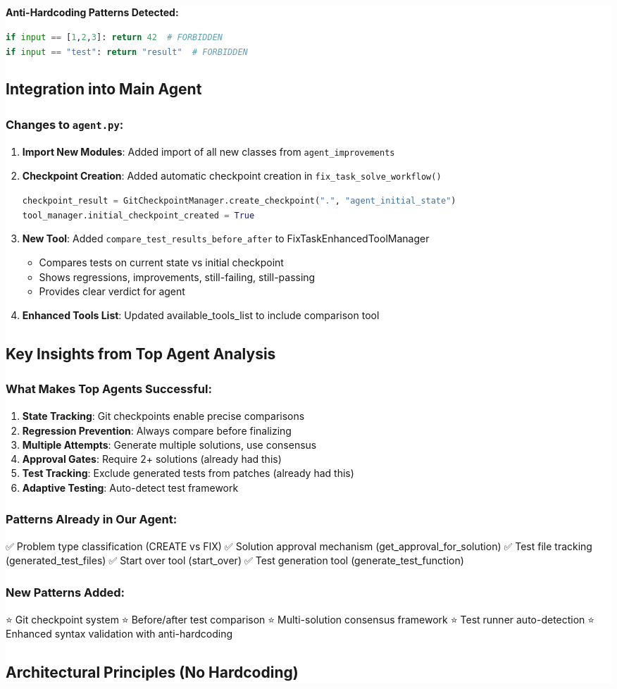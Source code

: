 **Anti-Hardcoding Patterns Detected:**
```python
if input == [1,2,3]: return 42  # FORBIDDEN
if input == "test": return "result"  # FORBIDDEN
```

## Integration into Main Agent

### Changes to `agent.py`:

1. **Import New Modules**: Added import of all new classes from `agent_improvements`

2. **Checkpoint Creation**: Added automatic checkpoint creation in `fix_task_solve_workflow()`
   ```python
   checkpoint_result = GitCheckpointManager.create_checkpoint(".", "agent_initial_state")
   tool_manager.initial_checkpoint_created = True
   ```

3. **New Tool**: Added `compare_test_results_before_after` to FixTaskEnhancedToolManager
   - Compares tests on current state vs initial checkpoint
   - Shows regressions, improvements, still-failing, still-passing
   - Provides clear verdict for agent

4. **Enhanced Tools List**: Updated available_tools_list to include comparison tool

## Key Insights from Top Agent Analysis

### What Makes Top Agents Successful:

1. **State Tracking**: Git checkpoints enable precise comparisons
2. **Regression Prevention**: Always compare before finalizing
3. **Multiple Attempts**: Generate multiple solutions, use consensus
4. **Approval Gates**: Require 2+ solutions (already had this)
5. **Test Tracking**: Exclude generated tests from patches (already had this)
6. **Adaptive Testing**: Auto-detect test framework

### Patterns Already in Our Agent:

✅ Problem type classification (CREATE vs FIX)
✅ Solution approval mechanism (get_approval_for_solution)
✅ Test file tracking (generated_test_files)
✅ Start over tool (start_over)
✅ Test generation tool (generate_test_function)

### New Patterns Added:

⭐ Git checkpoint system
⭐ Before/after test comparison
⭐ Multi-solution consensus framework
⭐ Test runner auto-detection
⭐ Enhanced syntax validation with anti-hardcoding

## Architectural Principles (No Hardcoding)
